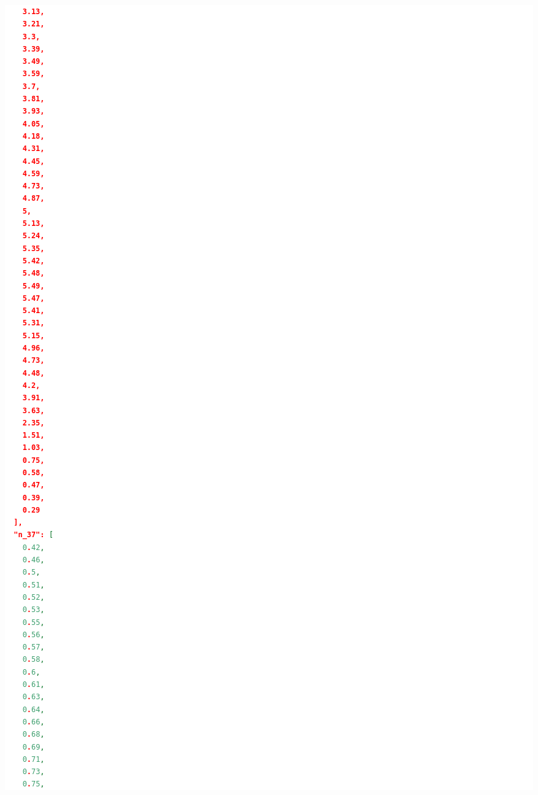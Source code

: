 ```json
    3.13,
    3.21,
    3.3,
    3.39,
    3.49,
    3.59,
    3.7,
    3.81,
    3.93,
    4.05,
    4.18,
    4.31,
    4.45,
    4.59,
    4.73,
    4.87,
    5,
    5.13,
    5.24,
    5.35,
    5.42,
    5.48,
    5.49,
    5.47,
    5.41,
    5.31,
    5.15,
    4.96,
    4.73,
    4.48,
    4.2,
    3.91,
    3.63,
    2.35,
    1.51,
    1.03,
    0.75,
    0.58,
    0.47,
    0.39,
    0.29
  ],
  "n_37": [
    0.42,
    0.46,
    0.5,
    0.51,
    0.52,
    0.53,
    0.55,
    0.56,
    0.57,
    0.58,
    0.6,
    0.61,
    0.63,
    0.64,
    0.66,
    0.68,
    0.69,
    0.71,
    0.73,
    0.75,
```